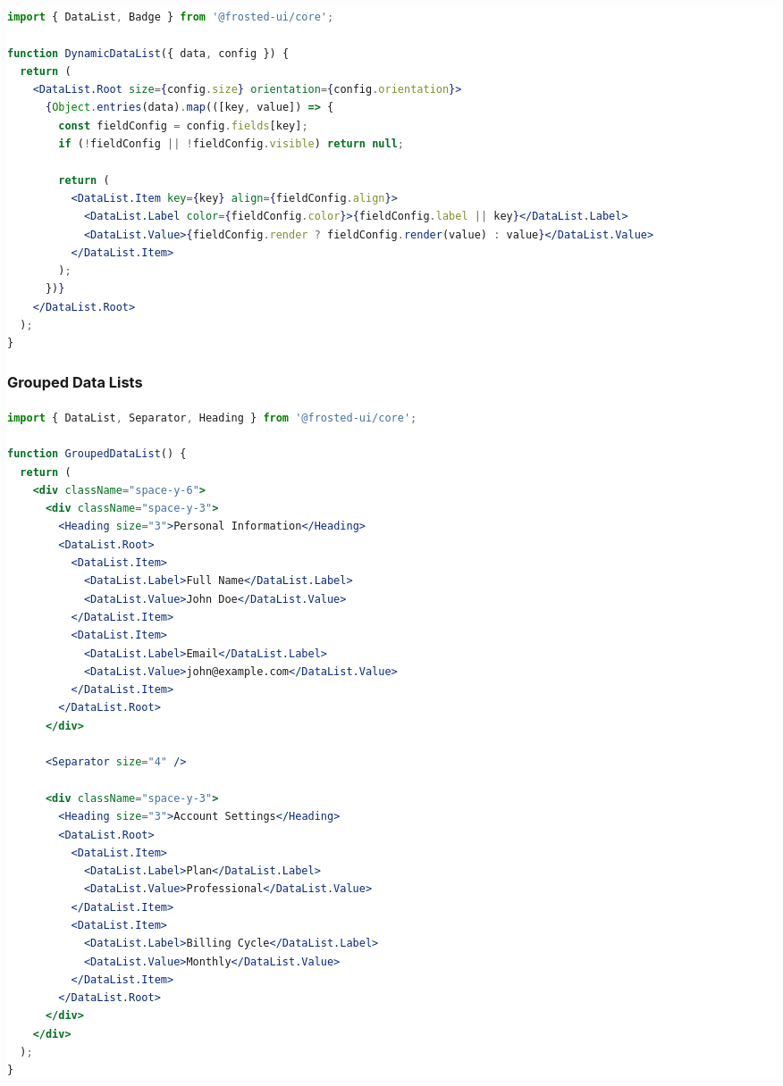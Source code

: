 ```jsx
import { DataList, Badge } from '@frosted-ui/core';

function DynamicDataList({ data, config }) {
  return (
    <DataList.Root size={config.size} orientation={config.orientation}>
      {Object.entries(data).map(([key, value]) => {
        const fieldConfig = config.fields[key];
        if (!fieldConfig || !fieldConfig.visible) return null;

        return (
          <DataList.Item key={key} align={fieldConfig.align}>
            <DataList.Label color={fieldConfig.color}>{fieldConfig.label || key}</DataList.Label>
            <DataList.Value>{fieldConfig.render ? fieldConfig.render(value) : value}</DataList.Value>
          </DataList.Item>
        );
      })}
    </DataList.Root>
  );
}
```

### Grouped Data Lists

```jsx
import { DataList, Separator, Heading } from '@frosted-ui/core';

function GroupedDataList() {
  return (
    <div className="space-y-6">
      <div className="space-y-3">
        <Heading size="3">Personal Information</Heading>
        <DataList.Root>
          <DataList.Item>
            <DataList.Label>Full Name</DataList.Label>
            <DataList.Value>John Doe</DataList.Value>
          </DataList.Item>
          <DataList.Item>
            <DataList.Label>Email</DataList.Label>
            <DataList.Value>john@example.com</DataList.Value>
          </DataList.Item>
        </DataList.Root>
      </div>

      <Separator size="4" />

      <div className="space-y-3">
        <Heading size="3">Account Settings</Heading>
        <DataList.Root>
          <DataList.Item>
            <DataList.Label>Plan</DataList.Label>
            <DataList.Value>Professional</DataList.Value>
          </DataList.Item>
          <DataList.Item>
            <DataList.Label>Billing Cycle</DataList.Label>
            <DataList.Value>Monthly</DataList.Value>
          </DataList.Item>
        </DataList.Root>
      </div>
    </div>
  );
}
```
